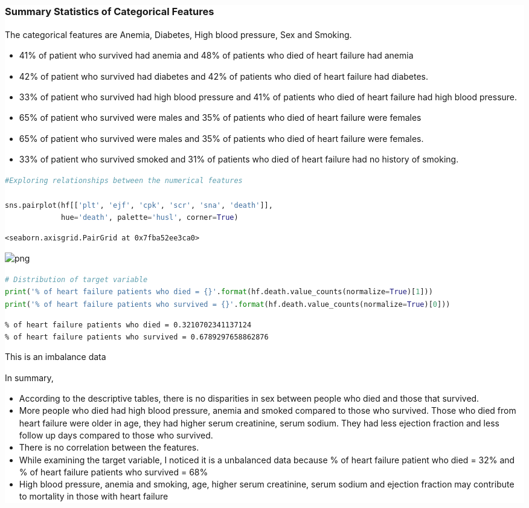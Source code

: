 

### Summary Statistics of Categorical Features

The categorical features are Anemia, Diabetes, High blood pressure, Sex and Smoking.

- 41% of patient who survived had anemia and 48% of patients who died of heart failure had anemia

- 42% of patient who survived had diabetes and 42% of patients who died of heart failure had diabetes.

- 33% of patient who survived had high blood pressure and 41% of patients who died of heart failure had high blood pressure.

- 65% of patient who survived were males and 35% of patients who died of heart failure were females

- 65% of patient who survived were males and 35% of patients who died of heart failure were females.

- 33% of patient who survived smoked and 31% of patients who died of heart failure had no history of smoking.



```python
#Exploring relationships between the numerical features

sns.pairplot(hf[['plt', 'ejf', 'cpk', 'scr', 'sna', 'death']], 
             hue='death', palette='husl', corner=True)
```




    <seaborn.axisgrid.PairGrid at 0x7fba52ee3ca0>




![png](output_33_1.png)



```python
# Distribution of target variable
print('% of heart failure patients who died = {}'.format(hf.death.value_counts(normalize=True)[1]))
print('% of heart failure patients who survived = {}'.format(hf.death.value_counts(normalize=True)[0]))

```

    % of heart failure patients who died = 0.3210702341137124
    % of heart failure patients who survived = 0.6789297658862876


This is an imbalance data

In summary, 
-	According to the descriptive tables, there is no disparities in sex between people who died and those that survived. 
-	More people who died had high blood pressure, anemia and smoked compared to those who survived. Those who died from heart failure were older in age, they had higher serum creatinine, serum sodium. They had less ejection fraction and less follow up days compared to those who survived. 
-	There is no correlation between the features.
-	While examining the target variable, I noticed it is a unbalanced data because % of heart failure patient who died = 32% and % of heart failure patients who survived = 68%
-	High blood pressure, anemia and smoking, age, higher serum creatinine, serum sodium and ejection fraction may contribute to mortality in those with heart failure
